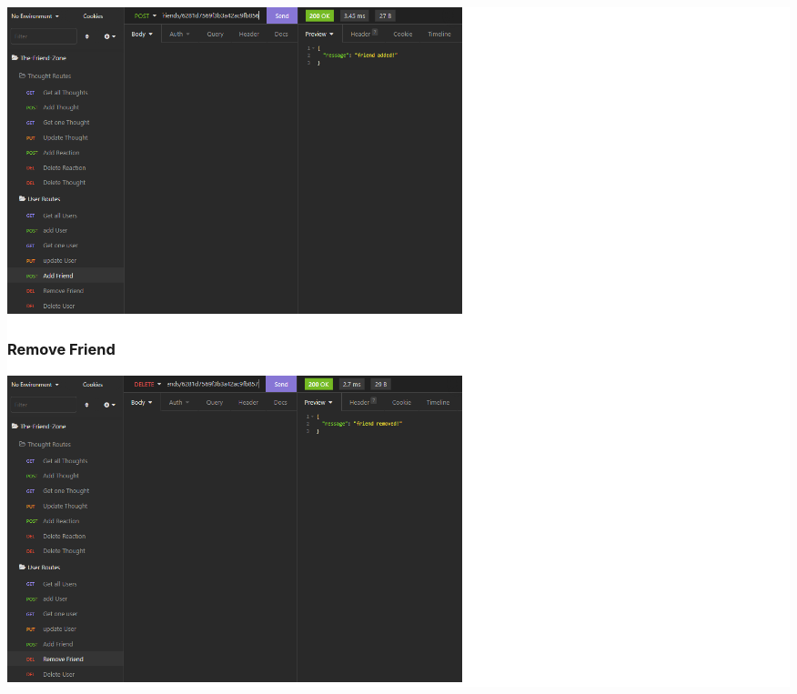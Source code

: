 <img src="./assets/screen-captures/AddFriend.PNG" alt="screenshot of application" width="500"/><br>

### Remove Friend
<img src="./assets/screen-captures/RemoveFriend.PNG" alt="screenshot of application" width="500"/><br>
